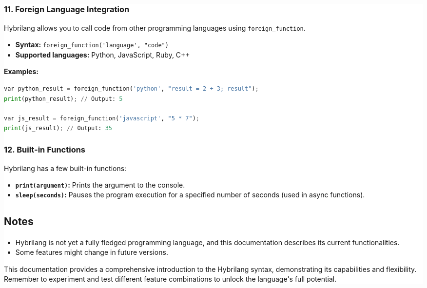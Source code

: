 

### 11. Foreign Language Integration

Hybrilang allows you to call code from other programming languages using `foreign_function`.

* **Syntax:** `foreign_function('language', "code")` 
* **Supported languages:** Python, JavaScript, Ruby, C++

**Examples:**

```python
var python_result = foreign_function('python', "result = 2 + 3; result"); 
print(python_result); // Output: 5

var js_result = foreign_function('javascript', "5 * 7"); 
print(js_result); // Output: 35
```


### 12. Built-in Functions

Hybrilang has a few built-in functions:

* **`print(argument)`:**  Prints the argument to the console. 
* **`sleep(seconds)`:**  Pauses the program execution for a specified number of seconds (used in async functions). 


## Notes

* Hybrilang is not yet a fully fledged programming language, and this documentation describes its current functionalities. 
* Some features might change in future versions.


This documentation provides a comprehensive introduction to the Hybrilang syntax, demonstrating its capabilities and flexibility. Remember to experiment and test different feature combinations to unlock the language's full potential.

